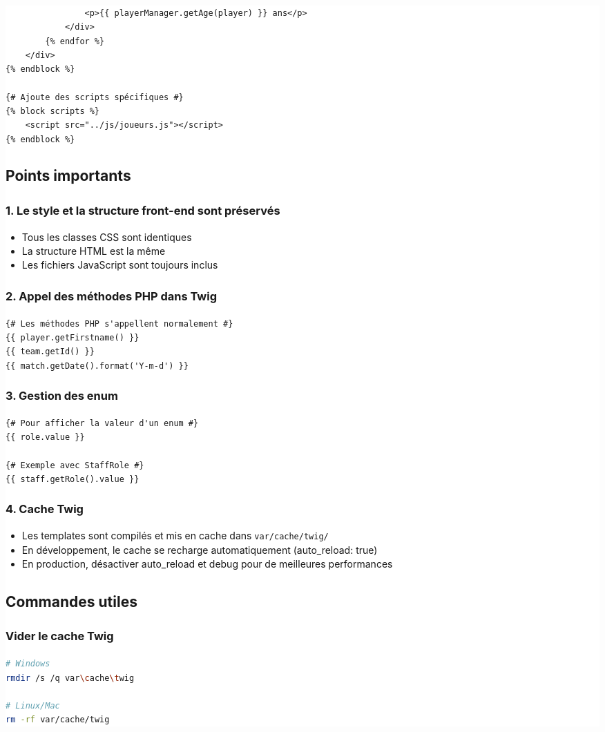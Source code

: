 ```twig
                <p>{{ playerManager.getAge(player) }} ans</p>
            </div>
        {% endfor %}
    </div>
{% endblock %}

{# Ajoute des scripts spécifiques #}
{% block scripts %}
    <script src="../js/joueurs.js"></script>
{% endblock %}
```

## Points importants

### 1. Le style et la structure front-end sont préservés
- Tous les classes CSS sont identiques
- La structure HTML est la même
- Les fichiers JavaScript sont toujours inclus

### 2. Appel des méthodes PHP dans Twig
```twig
{# Les méthodes PHP s'appellent normalement #}
{{ player.getFirstname() }}
{{ team.getId() }}
{{ match.getDate().format('Y-m-d') }}
```

### 3. Gestion des enum
```twig
{# Pour afficher la valeur d'un enum #}
{{ role.value }}

{# Exemple avec StaffRole #}
{{ staff.getRole().value }}
```

### 4. Cache Twig
- Les templates sont compilés et mis en cache dans `var/cache/twig/`
- En développement, le cache se recharge automatiquement (auto_reload: true)
- En production, désactiver auto_reload et debug pour de meilleures performances

## Commandes utiles

### Vider le cache Twig
```bash
# Windows
rmdir /s /q var\cache\twig

# Linux/Mac
rm -rf var/cache/twig
```
